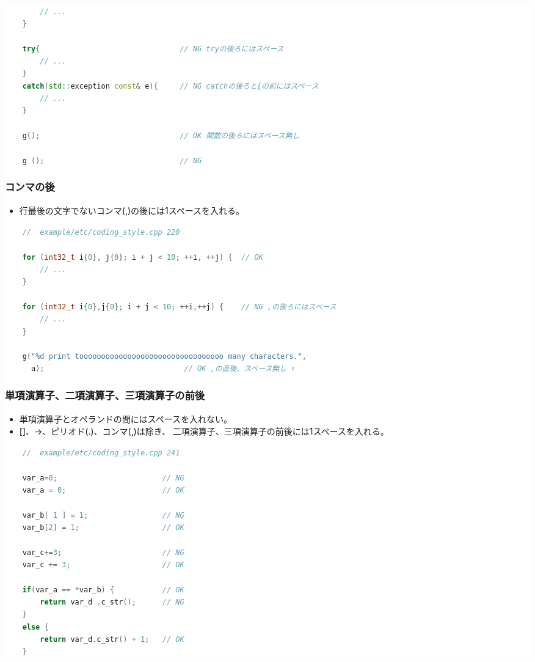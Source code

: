 ```cpp
        // ...
    }

    try{                                // NG tryの後ろにはスペース
        // ...
    }
    catch(std::exception const& e){     // NG catchの後ろと{の前にはスペース
        // ...
    }

    g();                                // OK 関数の後ろにはスペース無し

    g ();                               // NG
```

### コンマの後   <a id="SS_5_5_2"></a>
* 行最後の文字でないコンマ(,)の後には1スペースを入れる。

```cpp
    //  example/etc/coding_style.cpp 220

    for (int32_t i{0}, j{0}; i + j < 10; ++i, ++j) {  // OK
        // ...
    }

    for (int32_t i{0},j{0}; i + j < 10; ++i,++j) {    // NG ,の後ろにはスペース
        // ...
    }

    g("%d print tooooooooooooooooooooooooooooooooo many characters.",
      a);                                // OK ,の直後、スペース無し ↑
```

### 単項演算子、二項演算子、三項演算子の前後 <a id="SS_5_5_3"></a>
* 単項演算子とオペランドの間にはスペースを入れない。
* []、->、ピリオド(.)、コンマ(,)は除き、 二項演算子、三項演算子の前後には1スペースを入れる。

```cpp
    //  example/etc/coding_style.cpp 241

    var_a=0;                        // NG
    var_a = 0;                      // OK

    var_b[ 1 ] = 1;                 // NG
    var_b[2] = 1;                   // OK

    var_c+=3;                       // NG
    var_c += 3;                     // OK

    if(var_a == *var_b) {           // OK
        return var_d .c_str();      // NG
    }
    else {
        return var_d.c_str() + 1;   // OK
    }
```
